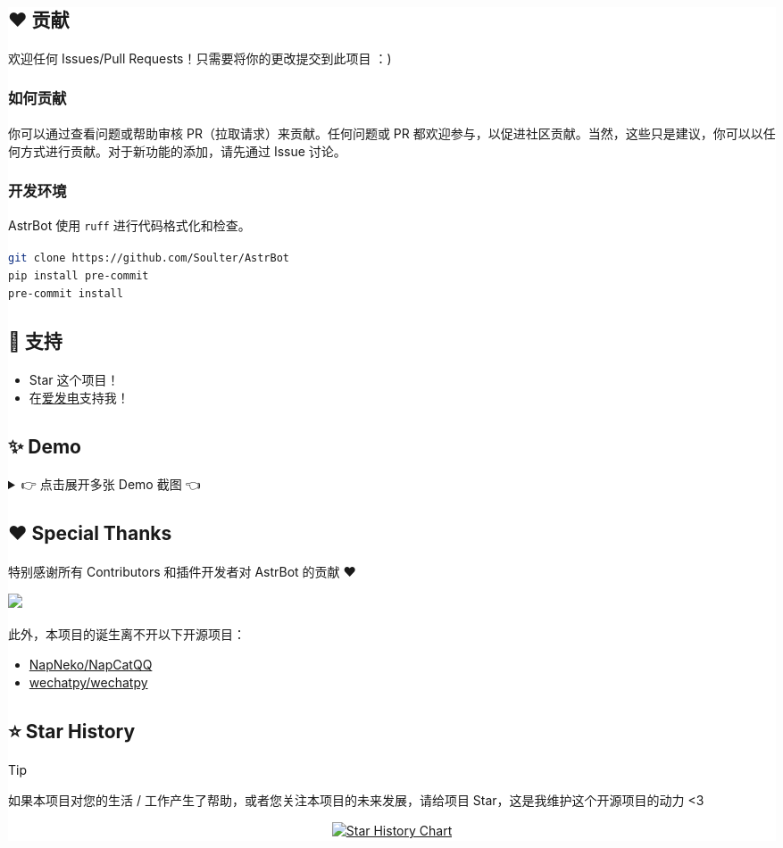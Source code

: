 
## ❤️ 贡献

欢迎任何 Issues/Pull Requests！只需要将你的更改提交到此项目 ：)

### 如何贡献

你可以通过查看问题或帮助审核 PR（拉取请求）来贡献。任何问题或 PR 都欢迎参与，以促进社区贡献。当然，这些只是建议，你可以以任何方式进行贡献。对于新功能的添加，请先通过 Issue 讨论。

### 开发环境

AstrBot 使用 `ruff` 进行代码格式化和检查。

```bash
git clone https://github.com/Soulter/AstrBot
pip install pre-commit
pre-commit install
```

## 🌟 支持

- Star 这个项目！
- 在[爱发电](https://afdian.com/a/soulter)支持我！

## ✨ Demo

<details><summary>👉 点击展开多张 Demo 截图 👈</summary></details>


## ❤️ Special Thanks

特别感谢所有 Contributors 和插件开发者对 AstrBot 的贡献 ❤️

<a href="https://github.com/AstrBotDevs/AstrBot/graphs/contributors">
  <img src="https://contrib.rocks/image?repo=AstrBotDevs/AstrBot" />
</a>

此外，本项目的诞生离不开以下开源项目：

- [NapNeko/NapCatQQ](https://github.com/NapNeko/NapCatQQ)
- [wechatpy/wechatpy](https://github.com/wechatpy/wechatpy)

## ⭐ Star History

> [!TIP] 
> 如果本项目对您的生活 / 工作产生了帮助，或者您关注本项目的未来发展，请给项目 Star，这是我维护这个开源项目的动力 <3

<div align="center">
    
[![Star History Chart](https://api.star-history.com/svg?repos=soulter/astrbot&type=Date)](https://star-history.com/#soulter/astrbot&Date)

</div>
